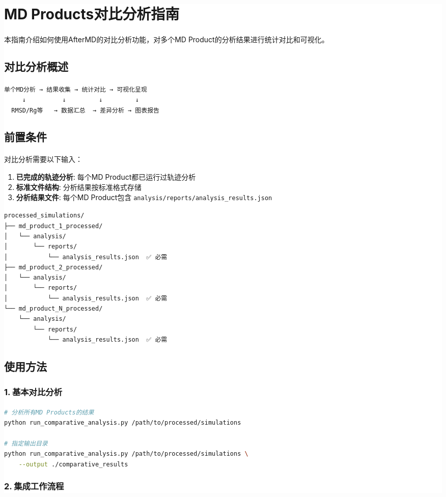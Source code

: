 # MD Products对比分析指南

本指南介绍如何使用AfterMD的对比分析功能，对多个MD Product的分析结果进行统计对比和可视化。

## 对比分析概述

```
单个MD分析 → 结果收集 → 统计对比 → 可视化呈现
     ↓          ↓         ↓         ↓
  RMSD/Rg等   → 数据汇总  → 差异分析 → 图表报告
```

## 前置条件

对比分析需要以下输入：

1. **已完成的轨迹分析**: 每个MD Product都已运行过轨迹分析
2. **标准文件结构**: 分析结果按标准格式存储
3. **分析结果文件**: 每个MD Product包含 `analysis/reports/analysis_results.json`

```
processed_simulations/
├── md_product_1_processed/
│   └── analysis/
│       └── reports/
│           └── analysis_results.json  ✅ 必需
├── md_product_2_processed/
│   └── analysis/
│       └── reports/
│           └── analysis_results.json  ✅ 必需
└── md_product_N_processed/
    └── analysis/
        └── reports/
            └── analysis_results.json  ✅ 必需
```

## 使用方法

### 1. 基本对比分析

```bash
# 分析所有MD Products的结果
python run_comparative_analysis.py /path/to/processed/simulations

# 指定输出目录
python run_comparative_analysis.py /path/to/processed/simulations \
    --output ./comparative_results
```

### 2. 集成工作流程
